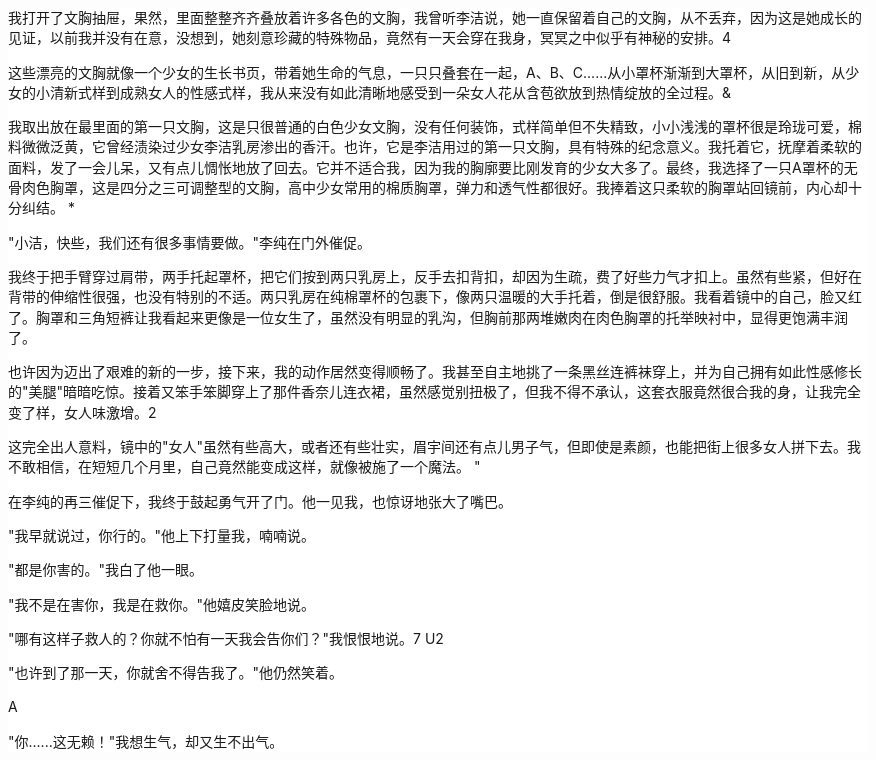 


我打开了文胸抽屉，果然，里面整整齐齐叠放着许多各色的文胸，我曾听李洁说，她一直保留着自己的文胸，从不丢弃，因为这是她成长的见证，以前我并没有在意，没想到，她刻意珍藏的特殊物品，竟然有一天会穿在我身，冥冥之中似乎有神秘的安排。4





这些漂亮的文胸就像一个少女的生长书页，带着她生命的气息，一只只叠套在一起，A、B、C......从小罩杯渐渐到大罩杯，从旧到新，从少女的小清新式样到成熟女人的性感式样，我从来没有如此清晰地感受到一朵女人花从含苞欲放到热情绽放的全过程。&





我取出放在最里面的第一只文胸，这是只很普通的白色少女文胸，没有任何装饰，式样简单但不失精致，小小浅浅的罩杯很是玲珑可爱，棉料微微泛黄，它曾经渍染过少女李洁乳房渗出的香汗。也许，它是李洁用过的第一只文胸，具有特殊的纪念意义。我托着它，抚摩着柔软的面料，发了一会儿呆，又有点儿惆怅地放了回去。它并不适合我，因为我的胸廓要比刚发育的少女大多了。最终，我选择了一只A罩杯的无骨肉色胸罩，这是四分之三可调整型的文胸，高中少女常用的棉质胸罩，弹力和透气性都很好。我捧着这只柔软的胸罩站回镜前，内心却十分纠结。 *



"小洁，快些，我们还有很多事情要做。"李纯在门外催促。





我终于把手臂穿过肩带，两手托起罩杯，把它们按到两只乳房上，反手去扣背扣，却因为生疏，费了好些力气才扣上。虽然有些紧，但好在背带的伸缩性很强，也没有特别的不适。两只乳房在纯棉罩杯的包裹下，像两只温暖的大手托着，倒是很舒服。我看着镜中的自己，脸又红了。胸罩和三角短裤让我看起来更像是一位女生了，虽然没有明显的乳沟，但胸前那两堆嫩肉在肉色胸罩的托举映衬中，显得更饱满丰润了。





也许因为迈出了艰难的新的一步，接下来，我的动作居然变得顺畅了。我甚至自主地挑了一条黑丝连裤袜穿上，并为自己拥有如此性感修长的"美腿"暗暗吃惊。接着又笨手笨脚穿上了那件香奈儿连衣裙，虽然感觉别扭极了，但我不得不承认，这套衣服竟然很合我的身，让我完全变了样，女人味激增。2





这完全出人意料，镜中的"女人"虽然有些高大，或者还有些壮实，眉宇间还有点儿男子气，但即使是素颜，也能把街上很多女人拼下去。我不敢相信，在短短几个月里，自己竟然能变成这样，就像被施了一个魔法。 "





在李纯的再三催促下，我终于鼓起勇气开了门。他一见我，也惊讶地张大了嘴巴。



"我早就说过，你行的。"他上下打量我，喃喃说。



"都是你害的。"我白了他一眼。



"我不是在害你，我是在救你。"他嬉皮笑脸地说。



"哪有这样子救人的？你就不怕有一天我会告你们？"我恨恨地说。7 U2



"也许到了那一天，你就舍不得告我了。"他仍然笑着。

A



"你......这无赖！"我想生气，却又生不出气。
